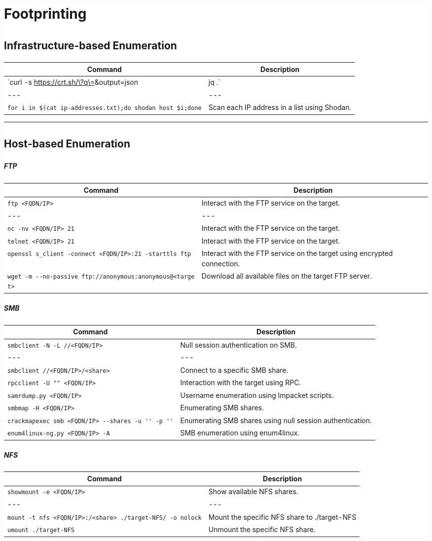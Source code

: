 # Footprinting

Infrastructure-based Enumeration
--------------------------------

| **Command** | **Description** |
| --- |  --- |
| `curl -s https://crt.sh/\?q\=<target-domain>\&output\=json | jq .` | Certificate transparency. |
| --- |  --- |
| `for i in $(cat ip-addresses.txt);do shodan host $i;done` | Scan each IP address in a list using Shodan. |

* * * *

Host-based Enumeration
----------------------

##### FTP

| **Command** | **Description** |
| --- |  --- |
| `ftp <FQDN/IP>` | Interact with the FTP service on the target. |
| --- |  --- |
| `nc -nv <FQDN/IP> 21` | Interact with the FTP service on the target. |
| `telnet <FQDN/IP> 21` | Interact with the FTP service on the target. |
| `openssl s_client -connect <FQDN/IP>:21 -starttls ftp` | Interact with the FTP service on the target using encrypted connection. |
| `wget -m --no-passive ftp://anonymous:anonymous@<target>` | Download all available files on the target FTP server. |

##### SMB

| **Command** | **Description** |
| --- |  --- |
| `smbclient -N -L //<FQDN/IP>` | Null session authentication on SMB. |
| --- |  --- |
| `smbclient //<FQDN/IP>/<share>` | Connect to a specific SMB share. |
| `rpcclient -U "" <FQDN/IP>` | Interaction with the target using RPC. |
| `samrdump.py <FQDN/IP>` | Username enumeration using Impacket scripts. |
| `smbmap -H <FQDN/IP>` | Enumerating SMB shares. |
| `crackmapexec smb <FQDN/IP> --shares -u '' -p ''` | Enumerating SMB shares using null session authentication. |
| `enum4linux-ng.py <FQDN/IP> -A` | SMB enumeration using enum4linux. |

##### NFS

| **Command** | **Description** |
| --- |  --- |
| `showmount -e <FQDN/IP>` | Show available NFS shares. |
| --- |  --- |
| `mount -t nfs <FQDN/IP>:/<share> ./target-NFS/ -o nolock` | Mount the specific NFS share to ./target-NFS |
| `umount ./target-NFS` | Unmount the specific NFS share. |
